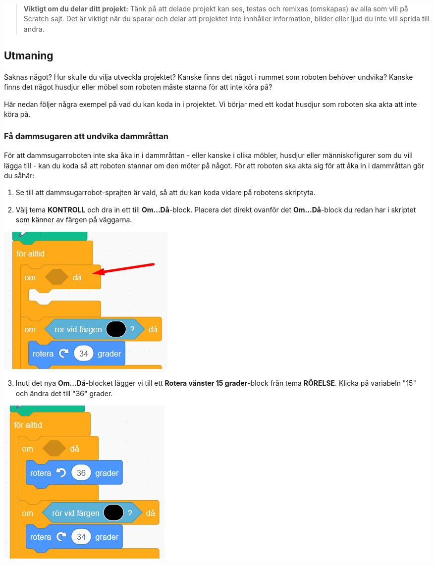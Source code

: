 > **Viktigt om du delar ditt projekt:** Tänk på att delade projekt kan ses, testas och remixas (omskapas) av alla som vill på Scratch sajt. Det är viktigt när du sparar och delar att projektet inte innhåller information, bilder eller ljud du inte vill sprida till andra.

## Utmaning
Saknas något? Hur skulle du vilja utveckla projektet? 
Kanske finns det något i rummet som roboten behöver undvika? Kanske finns det något husdjur eller möbel som roboten måste stanna för att inte köra på? 

Här nedan följer några exempel på vad du kan koda in i projektet. Vi börjar med ett kodat husdjur som roboten ska akta att inte köra på.

### Få dammsugaren att undvika dammråttan
För att dammsugarroboten inte ska åka in i dammråttan - eller kanske i olika möbler, husdjur eller människofigurer som du vill lägga till - kan du koda så att roboten stannar om den möter på något. För att roboten ska akta sig för att åka in i dammråttan gör du såhär:

1. Se till att dammsugarrobot-sprajten är vald, så att du kan koda vidare på robotens skriptyta.

2. Välj tema **KONTROLL** och dra in ett till **Om...Då**-block. Placera det direkt ovanför det **Om...Då**-block du redan har i skriptet som känner av färgen på väggarna. 

![image alt text](robot_utmaning_om_då-block.png)

3. Inuti det nya **Om...Då**-blocket lägger vi till ett **Rotera vänster 15 grader**-block från tema **RÖRELSE**. Klicka på variabeln "15" och ändra det till "36" grader.

![image alt text](robot_utmaning_vända.png)
